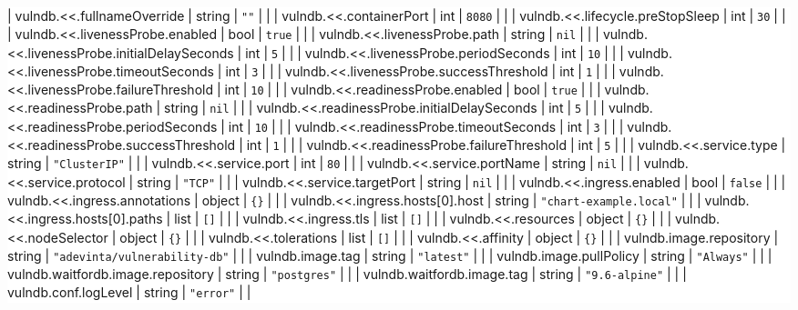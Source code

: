| vulndb.<<.fullnameOverride | string | `""` |  |
| vulndb.<<.containerPort | int | `8080` |  |
| vulndb.<<.lifecycle.preStopSleep | int | `30` |  |
| vulndb.<<.livenessProbe.enabled | bool | `true` |  |
| vulndb.<<.livenessProbe.path | string | `nil` |  |
| vulndb.<<.livenessProbe.initialDelaySeconds | int | `5` |  |
| vulndb.<<.livenessProbe.periodSeconds | int | `10` |  |
| vulndb.<<.livenessProbe.timeoutSeconds | int | `3` |  |
| vulndb.<<.livenessProbe.successThreshold | int | `1` |  |
| vulndb.<<.livenessProbe.failureThreshold | int | `10` |  |
| vulndb.<<.readinessProbe.enabled | bool | `true` |  |
| vulndb.<<.readinessProbe.path | string | `nil` |  |
| vulndb.<<.readinessProbe.initialDelaySeconds | int | `5` |  |
| vulndb.<<.readinessProbe.periodSeconds | int | `10` |  |
| vulndb.<<.readinessProbe.timeoutSeconds | int | `3` |  |
| vulndb.<<.readinessProbe.successThreshold | int | `1` |  |
| vulndb.<<.readinessProbe.failureThreshold | int | `5` |  |
| vulndb.<<.service.type | string | `"ClusterIP"` |  |
| vulndb.<<.service.port | int | `80` |  |
| vulndb.<<.service.portName | string | `nil` |  |
| vulndb.<<.service.protocol | string | `"TCP"` |  |
| vulndb.<<.service.targetPort | string | `nil` |  |
| vulndb.<<.ingress.enabled | bool | `false` |  |
| vulndb.<<.ingress.annotations | object | `{}` |  |
| vulndb.<<.ingress.hosts[0].host | string | `"chart-example.local"` |  |
| vulndb.<<.ingress.hosts[0].paths | list | `[]` |  |
| vulndb.<<.ingress.tls | list | `[]` |  |
| vulndb.<<.resources | object | `{}` |  |
| vulndb.<<.nodeSelector | object | `{}` |  |
| vulndb.<<.tolerations | list | `[]` |  |
| vulndb.<<.affinity | object | `{}` |  |
| vulndb.image.repository | string | `"adevinta/vulnerability-db"` |  |
| vulndb.image.tag | string | `"latest"` |  |
| vulndb.image.pullPolicy | string | `"Always"` |  |
| vulndb.waitfordb.image.repository | string | `"postgres"` |  |
| vulndb.waitfordb.image.tag | string | `"9.6-alpine"` |  |
| vulndb.conf.logLevel | string | `"error"` |  |